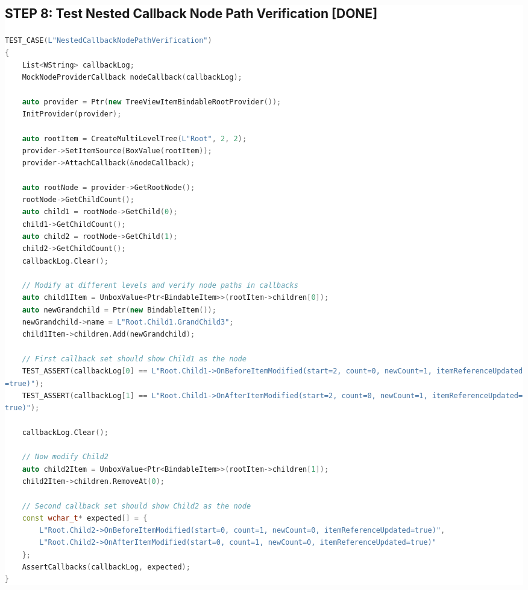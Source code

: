 ```cpp
```

## STEP 8: Test Nested Callback Node Path Verification [DONE]

```cpp
TEST_CASE(L"NestedCallbackNodePathVerification")
{
	List<WString> callbackLog;
	MockNodeProviderCallback nodeCallback(callbackLog);
	
	auto provider = Ptr(new TreeViewItemBindableRootProvider());
	InitProvider(provider);
	
	auto rootItem = CreateMultiLevelTree(L"Root", 2, 2);
	provider->SetItemSource(BoxValue(rootItem));
	provider->AttachCallback(&nodeCallback);
	
	auto rootNode = provider->GetRootNode();
	rootNode->GetChildCount();
	auto child1 = rootNode->GetChild(0);
	child1->GetChildCount();
	auto child2 = rootNode->GetChild(1);
	child2->GetChildCount();
	callbackLog.Clear();
	
	// Modify at different levels and verify node paths in callbacks
	auto child1Item = UnboxValue<Ptr<BindableItem>>(rootItem->children[0]);
	auto newGrandchild = Ptr(new BindableItem());
	newGrandchild->name = L"Root.Child1.GrandChild3";
	child1Item->children.Add(newGrandchild);
	
	// First callback set should show Child1 as the node
	TEST_ASSERT(callbackLog[0] == L"Root.Child1->OnBeforeItemModified(start=2, count=0, newCount=1, itemReferenceUpdated=true)");
	TEST_ASSERT(callbackLog[1] == L"Root.Child1->OnAfterItemModified(start=2, count=0, newCount=1, itemReferenceUpdated=true)");
	
	callbackLog.Clear();
	
	// Now modify Child2
	auto child2Item = UnboxValue<Ptr<BindableItem>>(rootItem->children[1]);
	child2Item->children.RemoveAt(0);
	
	// Second callback set should show Child2 as the node
	const wchar_t* expected[] = {
		L"Root.Child2->OnBeforeItemModified(start=0, count=1, newCount=0, itemReferenceUpdated=true)",
		L"Root.Child2->OnAfterItemModified(start=0, count=1, newCount=0, itemReferenceUpdated=true)"
	};
	AssertCallbacks(callbackLog, expected);
}
```
